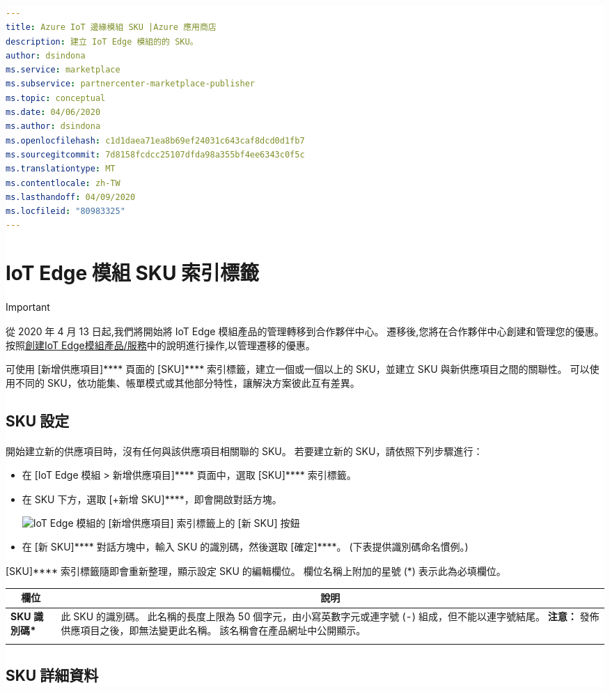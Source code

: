 ```yaml
---
title: Azure IoT 邊緣模組 SKU |Azure 應用商店
description: 建立 IoT Edge 模組的的 SKU。
author: dsindona
ms.service: marketplace
ms.subservice: partnercenter-marketplace-publisher
ms.topic: conceptual
ms.date: 04/06/2020
ms.author: dsindona
ms.openlocfilehash: c1d1daea71ea8b69ef24031c643caf8dcd0d1fb7
ms.sourcegitcommit: 7d8158fcdcc25107dfda98a355bf4ee6343c0f5c
ms.translationtype: MT
ms.contentlocale: zh-TW
ms.lasthandoff: 04/09/2020
ms.locfileid: "80983325"
---
```

# <a name="iot-edge-module-skus-tab"></a>IoT Edge 模組 SKU 索引標籤

>[!Important]
>從 2020 年 4 月 13 日起,我們將開始將 IoT Edge 模組產品的管理轉移到合作夥伴中心。 遷移後,您將在合作夥伴中心創建和管理您的優惠。 按照[創建IoT Edge模組產品/服務](https://aka.ms/AzureCreateIoT)中的說明進行操作,以管理遷移的優惠。

可使用 [新增供應項目]**** 頁面的 [SKU]**** 索引標籤，建立一個或一個以上的 SKU，並建立 SKU 與新供應項目之間的關聯性。  可以使用不同的 SKU，依功能集、帳單模式或其他部分特性，讓解決方案彼此互有差異。


## <a name="sku-settings"></a>SKU 設定

開始建立新的供應項目時，沒有任何與該供應項目相關聯的 SKU。 若要建立新的 SKU，請依照下列步驟進行：

- 在 [IoT Edge 模組 > 新增供應項目]**** 頁面中，選取 [SKU]**** 索引標籤。
- 在 SKU 下方，選取 [+新增 SKU]****，即會開啟對話方塊。

  ![IoT Edge 模組的 [新增供應項目] 索引標籤上的 [新 SKU] 按鈕](./media/iot-edge-module-skus-tab-new-sku.png)

- 在 [新 SKU]**** 對話方塊中，輸入 SKU 的識別碼，然後選取 [確定]****。
(下表提供識別碼命名慣例。)

[SKU]**** 索引標籤隨即會重新整理，顯示設定 SKU 的編輯欄位。 欄位名稱上附加的星號 (*) 表示此為必填欄位。

|  **欄位**       |     **說明**                                                          |
|  ---------       |     ---------------                                                          |
| **SKU 識別碼\***       | 此 SKU 的識別碼。 此名稱的長度上限為 50 個字元，由小寫英數字元或連字號 (-) 組成，但不能以連字號結尾。 **注意：** 發佈供應項目之後，即無法變更此名稱。 該名稱會在產品網址中公開顯示。 |
|  |  |


## <a name="sku-details"></a>SKU 詳細資料
